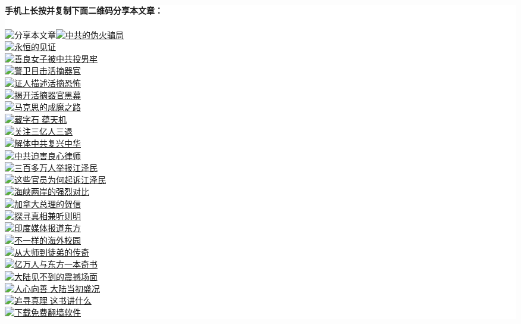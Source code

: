 <strong>手机上长按并复制下面二维码分享本文章：</strong><br><br><img src="https://quickchart.io/qr?size=256&text=https://github.com/19920513/djy/blob/master/gb/24/5/3/n14240169.md%231" title="分享本文章"></td><td VALIGN=TOP><a href="https://github.com/19920513/djy/blob/master/gb/16/1/21/n4622075.md?dfh#1" target="_blank"><img src="https://raw.githubusercontent.com/19920513/djy/master/gb/300/wei-f1.jpg" title="中共的伪火骗局"  alt="中共的伪火骗局"></a><br><a href="https://github.com/19920513/www/blob/master/README.md?dfh#9" target="_blank"><img src="https://raw.githubusercontent.com/19920513/djy/master/gb/300/yong-h.jpg" title="永恒的见证"  alt="永恒的见证"></a><br><a href="https://github.com/19920513/djy/blob/master/gb/13/9/29/n3974789.md?dfh#1" target="_blank"><img src="https://raw.githubusercontent.com/19920513/djy/master/gb/300/shang-lnz.jpg" title="善良女子被中共投男牢"  alt="善良女子被中共投男牢"></a><br><a href="https://github.com/19920513/djy/blob/master/gb/16/3/16/n4663449.md?dfh#1" target="_blank"><img src="https://raw.githubusercontent.com/19920513/djy/master/gb/300/huo-z3.jpg" title="警卫目击活摘器官"  alt="警卫目击活摘器官"></a><br><a href="https://github.com/19920513/djy/blob/master/gb/16/8/7/n8177641.md?dfh#1" target="_blank"><img src="https://raw.githubusercontent.com/19920513/djy/master/gb/300/huo-z4.jpg" title="证人描述活摘恐怖"  alt="证人描述活摘恐怖"></a><br><a href="https://github.com/19920513/djy/blob/master/gb/10/4/19/n2881569.md?dfh#1" target="_blank"><img src="https://raw.githubusercontent.com/19920513/djy/master/gb/300/huo-z1.jpg" title="揭开活摘器官黑幕"  alt="揭开活摘器官黑幕"></a><br><a href="https://github.com/19920513/djy/blob/master/gb/10/11/7/n3077476.md?dfh#1" target="_blank"><img src="https://raw.githubusercontent.com/19920513/djy/master/gb/300/ma-ks.jpg" title="马克思的成魔之路"  alt="马克思的成魔之路"></a><br><a href="https://github.com/19920513/djy/blob/master/gb/14/6/9/n4173977.md?dfh#1" target="_blank"><img src="https://raw.githubusercontent.com/19920513/djy/master/gb/300/chang-zs.jpg" title="藏字石 蕴天机"  alt="藏字石 蕴天机"></a><br><a href="https://github.com/19920513/djy/blob/master/gb/18/5/10/n10381511.md?dfh#1" target="_blank"><img src="https://raw.githubusercontent.com/19920513/djy/master/gb/300/st1.jpg" title="关注三亿人三退"  alt="关注三亿人三退"></a><br><a href="https://github.com/19920513/djy/blob/master/gb/18/3/21/n10237682.md?dfh#1" target="_blank"><img src="https://raw.githubusercontent.com/19920513/djy/master/gb/300/jie-t.jpg" title="解体中共复兴中华"  alt="解体中共复兴中华"></a><br><a href="https://github.com/19920513/djy/blob/master/gb/9/2/9/n2422991.md?dfh#1" target="_blank"><img src="https://raw.githubusercontent.com/19920513/djy/master/gb/300/gao-zs.jpg" title="中共迫害良心律师"  alt="中共迫害良心律师"></a><br><a href="https://github.com/19920513/djy/blob/master/gb/18/12/9/n10900044.md?dfh#1" target="_blank"><img src="https://raw.githubusercontent.com/19920513/djy/master/gb/300/sj1.jpg" title="三百多万人举报江泽民"  alt="三百多万人举报江泽民"></a><br><a href="https://github.com/19920513/djy/blob/master/gb/18/8/28/n10672014.md?dfh#1" target="_blank"><img src="https://raw.githubusercontent.com/19920513/djy/master/gb/300/sj2.jpg" title="这些官员为何起诉江泽民"  alt="这些官员为何起诉江泽民"></a><br><a href="https://github.com/19920513/djy/blob/master/gb/8/12/18/n2367165.md?dfh#1" target="_blank"><img src="https://raw.githubusercontent.com/19920513/djy/master/gb/300/liangan.jpg" title="海峡两岸的强烈对比"  alt="海峡两岸的强烈对比"></a><br><a href="https://github.com/19920513/djy/blob/master/gb/15/12/10/n4593139.md?dfh#1" target="_blank"><img src="https://raw.githubusercontent.com/19920513/djy/master/gb/300/jia-ndzl.jpg" title="加拿大总理的贺信"  alt="加拿大总理的贺信"></a><br><a href="https://github.com/19920513/djy/blob/master/gb/11/6/17/n3289382.md?dfh#1" target="_blank"><img src="https://raw.githubusercontent.com/19920513/djy/master/gb/300/xiao-wd.jpg" title="探寻真相兼听则明"  alt="探寻真相兼听则明"></a><br><a href="https://github.com/19920513/djy/blob/master/gb/18/10/27/n10812623.md?dfh#1" target="_blank"><img src="https://raw.githubusercontent.com/19920513/djy/master/gb/300/yindu.jpg" title="印度媒体报道东方"  alt="印度媒体报道东方"></a><br><a href="https://github.com/19920513/djy/blob/master/gb/18/6/9/n10469652.md?dfh#1" target="_blank"><img src="https://raw.githubusercontent.com/19920513/djy/master/gb/300/xie-j.jpg" title="不一样的海外校园"  alt="不一样的海外校园"></a><br><a href="https://github.com/19920513/djy/blob/master/gb/7/4/5/n1669415.md?dfh#1" target="_blank"><img src="https://raw.githubusercontent.com/19920513/djy/master/gb/300/li-up.jpg" title="从大师到徒弟的传奇"  alt="从大师到徒弟的传奇"></a><br><a href="https://github.com/19920513/djy/blob/master/gb/17/5/26/n9191512.md?dfh#1" target="_blank"><img src="https://raw.githubusercontent.com/19920513/djy/master/gb/300/zfl2.jpg" title="亿万人与东方一本奇书"  alt="亿万人与东方一本奇书"></a><br><a href="https://github.com/19920513/djy/blob/master/gb/13/11/27/n4020290.md?dfh#1" target="_blank"><img src="https://raw.githubusercontent.com/19920513/djy/master/gb/300/zhen-h.jpg" title="大陆见不到的震撼场面"  alt="大陆见不到的震撼场面"></a><br><a href="https://github.com/19920513/djy/blob/master/gb/15/7/17/n4482910.md?dfh#1" target="_blank"><img src="https://raw.githubusercontent.com/19920513/djy/master/gb/300/dalu-sk.jpg" title="人心向善 大陆当初盛况"  alt="人心向善 大陆当初盛况"></a><br><a href="https://github.com/19920513/djy/blob/master/gb/19/1/5/n10955468.md?dfh#1" target="_blank"><img src="https://raw.githubusercontent.com/19920513/djy/master/gb/300/zfl1.jpg" title="追寻真理 这书讲什么"  alt="追寻真理 这书讲什么"></a><br><a href="https://github.com/19920513/www/blob/master/README.md?dfh#1" target="_blank"><img src="https://raw.githubusercontent.com/19920513/djy/master/gb/300/fq1.jpg" title="下载免费翻墙软件"  alt="下载免费翻墙软件"></a><br></td></tr></table>
